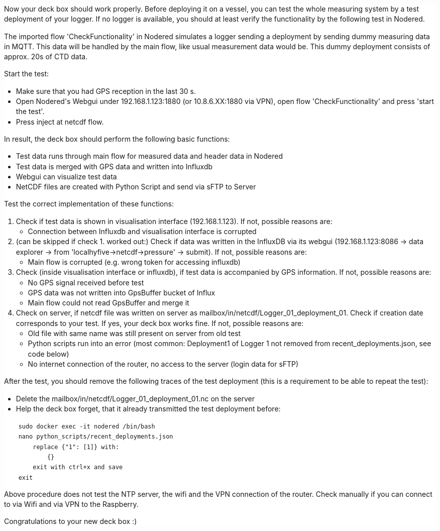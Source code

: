 Now your deck box should work properly. Before deploying it on a vessel, you can test the whole measuring system by a test deployment of your logger.
If no logger is available, you should at least verify the functionality by the following test in Nodered. 

The imported flow 'CheckFunctionality' in Nodered simulates a logger sending a deployment by sending dummy measuring data in MQTT. 
This data will be handled by the main flow, like usual measurement data would be. This dummy deployment consists of approx. 20s of CTD data.

Start the test:
- Make sure that you had GPS reception in the last 30 s. 
- Open Nodered's Webgui under 192.168.1.123:1880 (or 10.8.6.XX:1880 via VPN), open flow 'CheckFunctionality' and press 'start the test'. 
- Press inject at netcdf flow.

In result, the deck box should perform the following basic functions:
- Test data runs through main flow for measured data and header data in Nodered 
- Test data is merged with GPS data and written into Influxdb
- Webgui can visualize test data 
- NetCDF files are created with Python Script and send via sFTP to Server

Test the correct implementation of these functions:
1. Check if test data is shown in visualisation interface (192.168.1.123). If not, possible reasons are:
   - Connection between Influxdb and visualisation interface is corrupted
2. (can be skipped if check 1. worked out:) Check if data was written in the InfluxDB via its webgui (192.168.1.123:8086 -> data explorer -> from 'localhyfive->netcdf->pressure' -> submit). If not, possible reasons are: 
   - Main flow is corrupted (e.g. wrong token for accessing influxdb)
3. Check (inside visualisation interface or influxdb), if test data is accompanied by GPS information. If not, possible reasons are:
   - No GPS signal received before test
   - GPS data was not written into GpsBuffer bucket of Influx
   - Main flow could not read GpsBuffer and merge it 
4. Check on server, if netcdf file was written on server as mailbox/in/netcdf/Logger_01_deployment_01. Check if creation date corresponds to your test. If yes, your deck box works fine. If not, possible reasons are:
   - Old file with same name was still present on server from old test
   - Python scripts run into an error (most common: Deployment1 of Logger 1 not removed from recent_deployments.json, see code below)
   - No internet connection of the router, no access to the server (login data for sFTP)

After the test, you should remove the following traces of the test deployment (this is a requirement to be able to repeat the test):
- Delete the mailbox/in/netcdf/Logger_01_deployment_01.nc on the server
- Help the deck box forget, that it already transmitted the test deployment before:
```text
    sudo docker exec -it nodered /bin/bash
    nano python_scripts/recent_deployments.json
        replace {"1": [1]} with:
            {}
        exit with ctrl+x and save
    exit
```

Above procedure does not test the NTP server, the wifi and the VPN connection of the router. Check manually if you can connect to via Wifi and via VPN to the Raspberry. 

Congratulations to your new deck box :)




